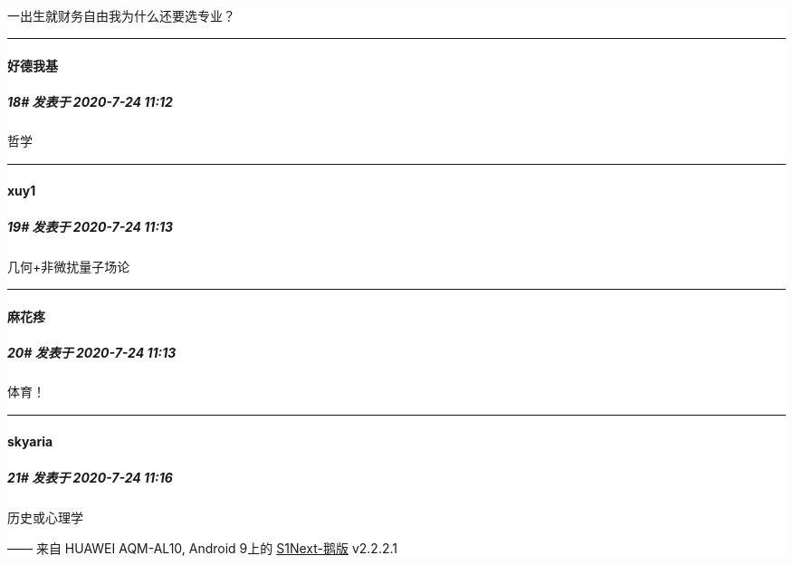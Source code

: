 


一出生就财务自由我为什么还要选专业？







*****

####  好德我基  
##### 18#       发表于 2020-7-24 11:12




哲学







*****

####  xuy1  
##### 19#       发表于 2020-7-24 11:13




几何+非微扰量子场论







*****

####  麻花疼  
##### 20#       发表于 2020-7-24 11:13




体育！







*****

####  skyaria  
##### 21#       发表于 2020-7-24 11:16




历史或心理学


—— 来自 HUAWEI AQM-AL10, Android 9上的 [S1Next-鹅版](https://github.com/ykrank/S1-Next/releases) v2.2.2.1
